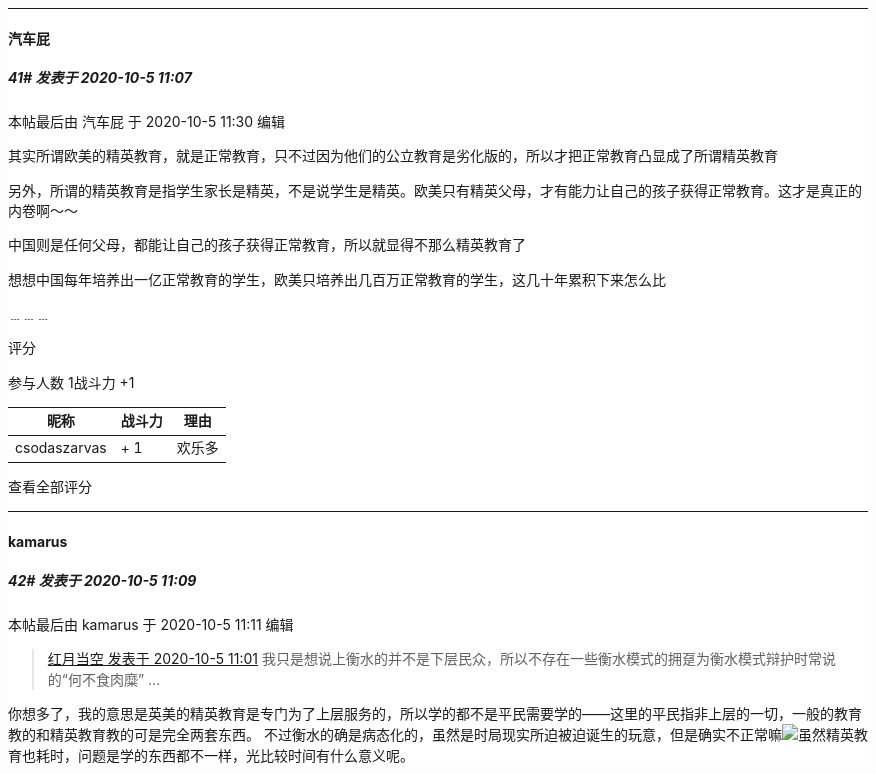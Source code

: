 




*****

####  汽车屁  
##### 41#       发表于 2020-10-5 11:07



 本帖最后由 汽车屁 于 2020-10-5 11:30 编辑 

其实所谓欧美的精英教育，就是正常教育，只不过因为他们的公立教育是劣化版的，所以才把正常教育凸显成了所谓精英教育



另外，所谓的精英教育是指学生家长是精英，不是说学生是精英。欧美只有精英父母，才有能力让自己的孩子获得正常教育。这才是真正的内卷啊～～


中国则是任何父母，都能让自己的孩子获得正常教育，所以就显得不那么精英教育了


想想中国每年培养出一亿正常教育的学生，欧美只培养出几百万正常教育的学生，这几十年累积下来怎么比







﹍﹍﹍

评分





 参与人数 1战斗力 +1

|昵称|战斗力|理由|
|----|---|---|
| csodaszarvas| + 1|欢乐多|



查看全部评分






*****

####  kamarus  
##### 42#       发表于 2020-10-5 11:09



 本帖最后由 kamarus 于 2020-10-5 11:11 编辑 
<blockquote><a href="httphttps://bbs.saraba1st.com/2b/forum.php?mod=redirect&amp;goto=findpost&amp;pid=48955763&amp;ptid=1963373" target="_blank">红月当空 发表于 2020-10-5 11:01</a>
我只是想说上衡水的并不是下层民众，所以不存在一些衡水模式的拥趸为衡水模式辩护时常说的“何不食肉糜” ...</blockquote>
你想多了，我的意思是英美的精英教育是专门为了上层服务的，所以学的都不是平民需要学的——这里的平民指非上层的一切，一般的教育教的和精英教育教的可是完全两套东西。
不过衡水的确是病态化的，虽然是时局现实所迫被迫诞生的玩意，但是确实不正常嘛<img src="https://static.saraba1st.com/image/smiley/face2017/001.png" referrerpolicy="no-referrer">虽然精英教育也耗时，问题是学的东西都不一样，光比较时间有什么意义呢。
